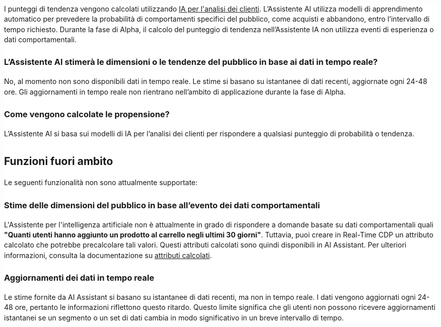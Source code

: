 I punteggi di tendenza vengono calcolati utilizzando [IA per l&#39;analisi dei clienti](../../intelligent-services/customer-ai/overview.md). L’Assistente AI utilizza modelli di apprendimento automatico per prevedere la probabilità di comportamenti specifici del pubblico, come acquisti e abbandono, entro l’intervallo di tempo richiesto. Durante la fase di Alpha, il calcolo del punteggio di tendenza nell’Assistente IA non utilizza eventi di esperienza o dati comportamentali.

### L’Assistente AI stimerà le dimensioni o le tendenze del pubblico in base ai dati in tempo reale?

No, al momento non sono disponibili dati in tempo reale. Le stime si basano su istantanee di dati recenti, aggiornate ogni 24-48 ore. Gli aggiornamenti in tempo reale non rientrano nell’ambito di applicazione durante la fase di Alpha.

### Come vengono calcolate le propensione?

L’Assistente AI si basa sui modelli di IA per l’analisi dei clienti per rispondere a qualsiasi punteggio di probabilità o tendenza.

## Funzioni fuori ambito

Le seguenti funzionalità non sono attualmente supportate:

### Stime delle dimensioni del pubblico in base all’evento dei dati comportamentali

L&#39;Assistente per l&#39;intelligenza artificiale non è attualmente in grado di rispondere a domande basate su dati comportamentali quali **&quot;Quanti utenti hanno aggiunto un prodotto al carrello negli ultimi 30 giorni&quot;**. Tuttavia, puoi creare in Real-Time CDP un attributo calcolato che potrebbe precalcolare tali valori. Questi attributi calcolati sono quindi disponibili in AI Assistant. Per ulteriori informazioni, consulta la documentazione su [attributi calcolati](../../profile/computed-attributes/overview.md).

### Aggiornamenti dei dati in tempo reale

Le stime fornite da AI Assistant si basano su istantanee di dati recenti, ma non in tempo reale. I dati vengono aggiornati ogni 24-48 ore, pertanto le informazioni riflettono questo ritardo. Questo limite significa che gli utenti non possono ricevere aggiornamenti istantanei se un segmento o un set di dati cambia in modo significativo in un breve intervallo di tempo.
